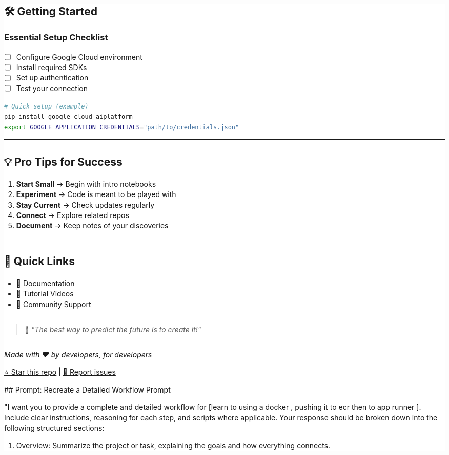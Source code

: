 
## 🛠️ Getting Started

### Essential Setup Checklist
- [ ] Configure Google Cloud environment
- [ ] Install required SDKs
- [ ] Set up authentication
- [ ] Test your connection

```bash
# Quick setup (example)
pip install google-cloud-aiplatform
export GOOGLE_APPLICATION_CREDENTIALS="path/to/credentials.json"
```

---

## 💡 Pro Tips for Success

1. **Start Small** → Begin with intro notebooks
2. **Experiment** → Code is meant to be played with
3. **Stay Current** → Check updates regularly
4. **Connect** → Explore related repos
5. **Document** → Keep notes of your discoveries

---

## 🔗 Quick Links
- [📘 Documentation](https://cloud.google.com/vertex-ai/docs)
- [🎥 Tutorial Videos](https://www.youtube.com/googlecloud)
- [💬 Community Support](https://stackoverflow.com/questions/tagged/google-cloud-platform)

---

> 💫 *"The best way to predict the future is to create it!"*

---

*Made with ❤️ by developers, for developers*

[⭐ Star this repo](https://github.com/GoogleCloudPlatform/generative-ai) | [🐛 Report issues](https://github.com/GoogleCloudPlatform/generative-ai/issues)


<new>
## Prompt:
Recreate a Detailed Workflow Prompt

"I want you to provide a complete and detailed workflow for [learn to using a docker , pushing it to ecr then to app runner  ]. Include clear instructions, reasoning for each step, and scripts where applicable. Your response should be broken down into the following structured sections:

1. Overview: Summarize the project or task, explaining the goals and how everything connects.
